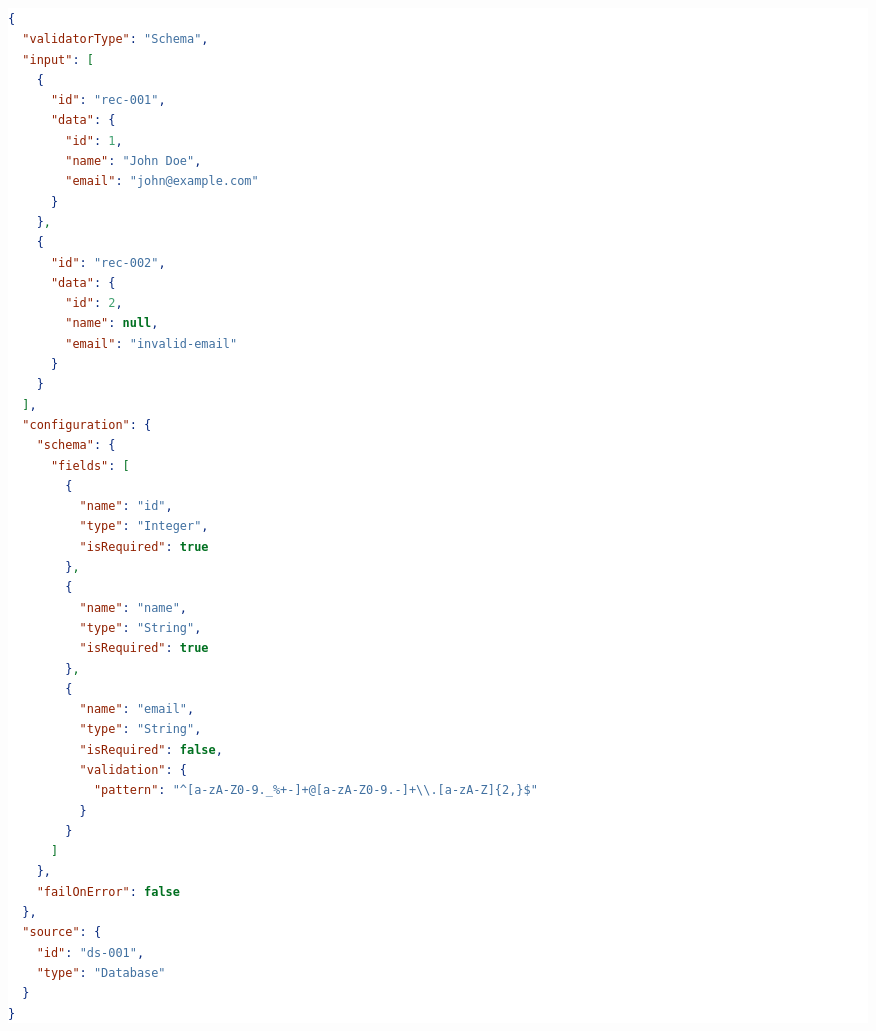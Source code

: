 ```json
{
  "validatorType": "Schema",
  "input": [
    {
      "id": "rec-001",
      "data": {
        "id": 1,
        "name": "John Doe",
        "email": "john@example.com"
      }
    },
    {
      "id": "rec-002",
      "data": {
        "id": 2,
        "name": null,
        "email": "invalid-email"
      }
    }
  ],
  "configuration": {
    "schema": {
      "fields": [
        {
          "name": "id",
          "type": "Integer",
          "isRequired": true
        },
        {
          "name": "name",
          "type": "String",
          "isRequired": true
        },
        {
          "name": "email",
          "type": "String",
          "isRequired": false,
          "validation": {
            "pattern": "^[a-zA-Z0-9._%+-]+@[a-zA-Z0-9.-]+\\.[a-zA-Z]{2,}$"
          }
        }
      ]
    },
    "failOnError": false
  },
  "source": {
    "id": "ds-001",
    "type": "Database"
  }
}
```
